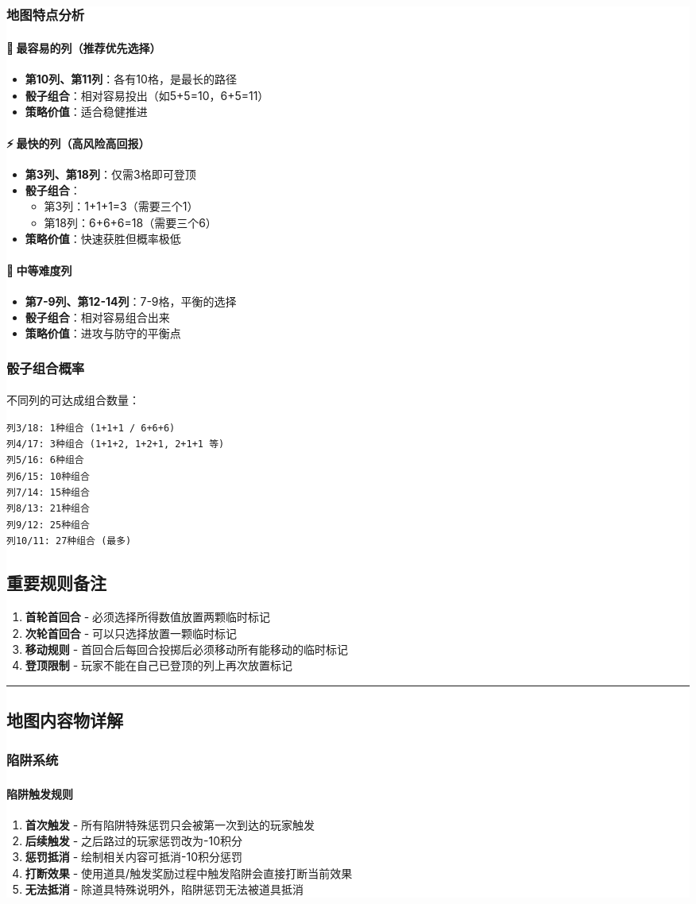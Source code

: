 ### 地图特点分析

#### 🎯 最容易的列（推荐优先选择）
- **第10列、第11列**：各有10格，是最长的路径
- **骰子组合**：相对容易投出（如5+5=10，6+5=11）
- **策略价值**：适合稳健推进

#### ⚡ 最快的列（高风险高回报）
- **第3列、第18列**：仅需3格即可登顶
- **骰子组合**：
  - 第3列：1+1+1=3（需要三个1）
  - 第18列：6+6+6=18（需要三个6）
- **策略价值**：快速获胜但概率极低

#### 🎲 中等难度列
- **第7-9列、第12-14列**：7-9格，平衡的选择
- **骰子组合**：相对容易组合出来
- **策略价值**：进攻与防守的平衡点

### 骰子组合概率

不同列的可达成组合数量：

```
列3/18: 1种组合 (1+1+1 / 6+6+6)
列4/17: 3种组合 (1+1+2, 1+2+1, 2+1+1 等)
列5/16: 6种组合
列6/15: 10种组合
列7/14: 15种组合
列8/13: 21种组合
列9/12: 25种组合
列10/11: 27种组合 (最多)
```

## 重要规则备注

1. **首轮首回合** - 必须选择所得数值放置两颗临时标记
2. **次轮首回合** - 可以只选择放置一颗临时标记
3. **移动规则** - 首回合后每回合投掷后必须移动所有能移动的临时标记
4. **登顶限制** - 玩家不能在自己已登顶的列上再次放置标记

---

## 地图内容物详解

### 陷阱系统

#### 陷阱触发规则
1. **首次触发** - 所有陷阱特殊惩罚只会被第一次到达的玩家触发
2. **后续触发** - 之后路过的玩家惩罚改为-10积分
3. **惩罚抵消** - 绘制相关内容可抵消-10积分惩罚
4. **打断效果** - 使用道具/触发奖励过程中触发陷阱会直接打断当前效果
5. **无法抵消** - 除道具特殊说明外，陷阱惩罚无法被道具抵消
